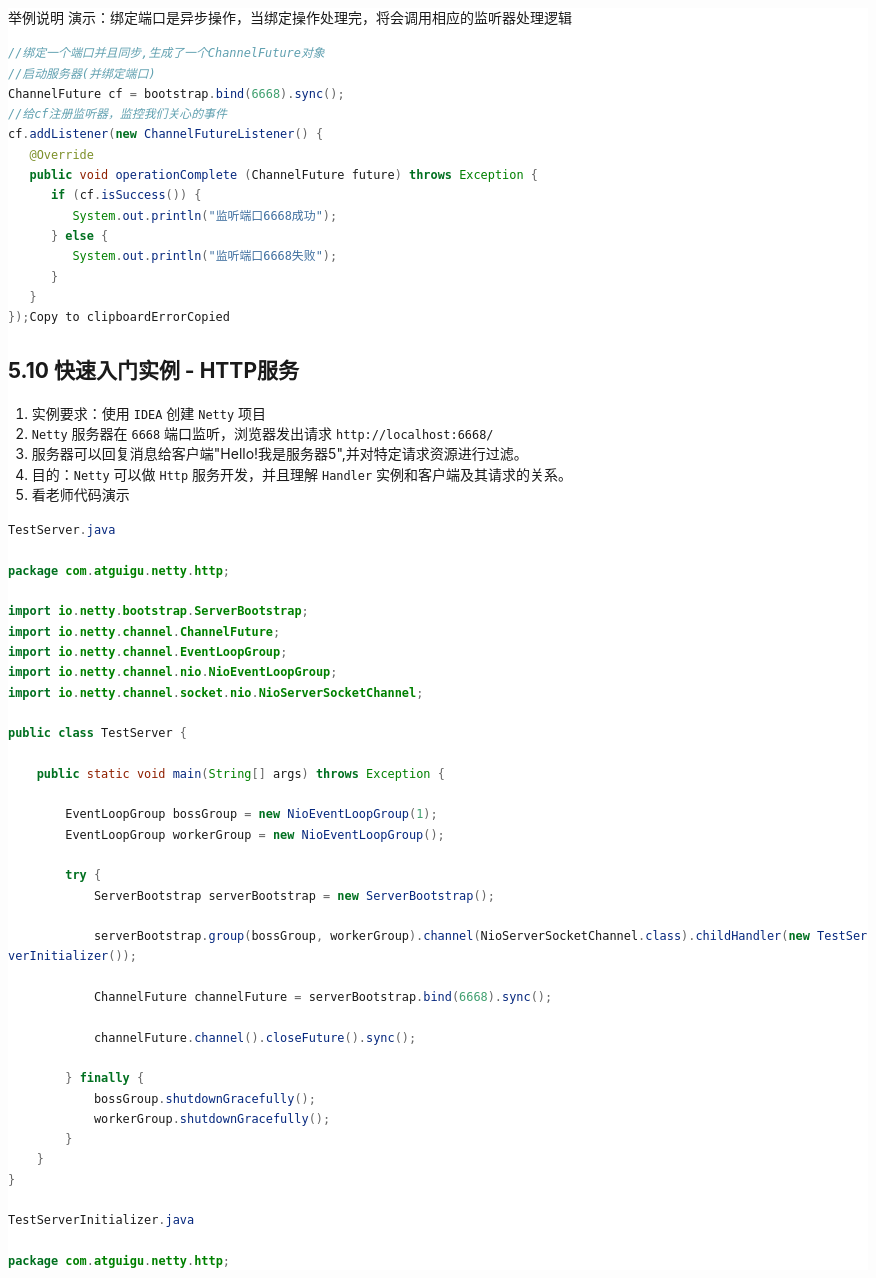 举例说明 演示：绑定端口是异步操作，当绑定操作处理完，将会调用相应的监听器处理逻辑

```java
//绑定一个端口并且同步,生成了一个ChannelFuture对象
//启动服务器(并绑定端口)
ChannelFuture cf = bootstrap.bind(6668).sync();
//给cf注册监听器，监控我们关心的事件
cf.addListener(new ChannelFutureListener() {
   @Override
   public void operationComplete (ChannelFuture future) throws Exception {
      if (cf.isSuccess()) {
         System.out.println("监听端口6668成功");
      } else {
         System.out.println("监听端口6668失败");
      }
   }
});Copy to clipboardErrorCopied
```

## 5.10 快速入门实例 - HTTP服务

1. 实例要求：使用 `IDEA` 创建 `Netty` 项目
2. `Netty` 服务器在 `6668` 端口监听，浏览器发出请求 `http://localhost:6668/`
3. 服务器可以回复消息给客户端"Hello!我是服务器5",并对特定请求资源进行过滤。
4. 目的：`Netty` 可以做 `Http` 服务开发，并且理解 `Handler` 实例和客户端及其请求的关系。
5. 看老师代码演示

```java
TestServer.java

package com.atguigu.netty.http;

import io.netty.bootstrap.ServerBootstrap;
import io.netty.channel.ChannelFuture;
import io.netty.channel.EventLoopGroup;
import io.netty.channel.nio.NioEventLoopGroup;
import io.netty.channel.socket.nio.NioServerSocketChannel;

public class TestServer {
    
    public static void main(String[] args) throws Exception {

        EventLoopGroup bossGroup = new NioEventLoopGroup(1);
        EventLoopGroup workerGroup = new NioEventLoopGroup();

        try {
            ServerBootstrap serverBootstrap = new ServerBootstrap();

            serverBootstrap.group(bossGroup, workerGroup).channel(NioServerSocketChannel.class).childHandler(new TestServerInitializer());

            ChannelFuture channelFuture = serverBootstrap.bind(6668).sync();

            channelFuture.channel().closeFuture().sync();

        } finally {
            bossGroup.shutdownGracefully();
            workerGroup.shutdownGracefully();
        }
    }
}

TestServerInitializer.java

package com.atguigu.netty.http;
```